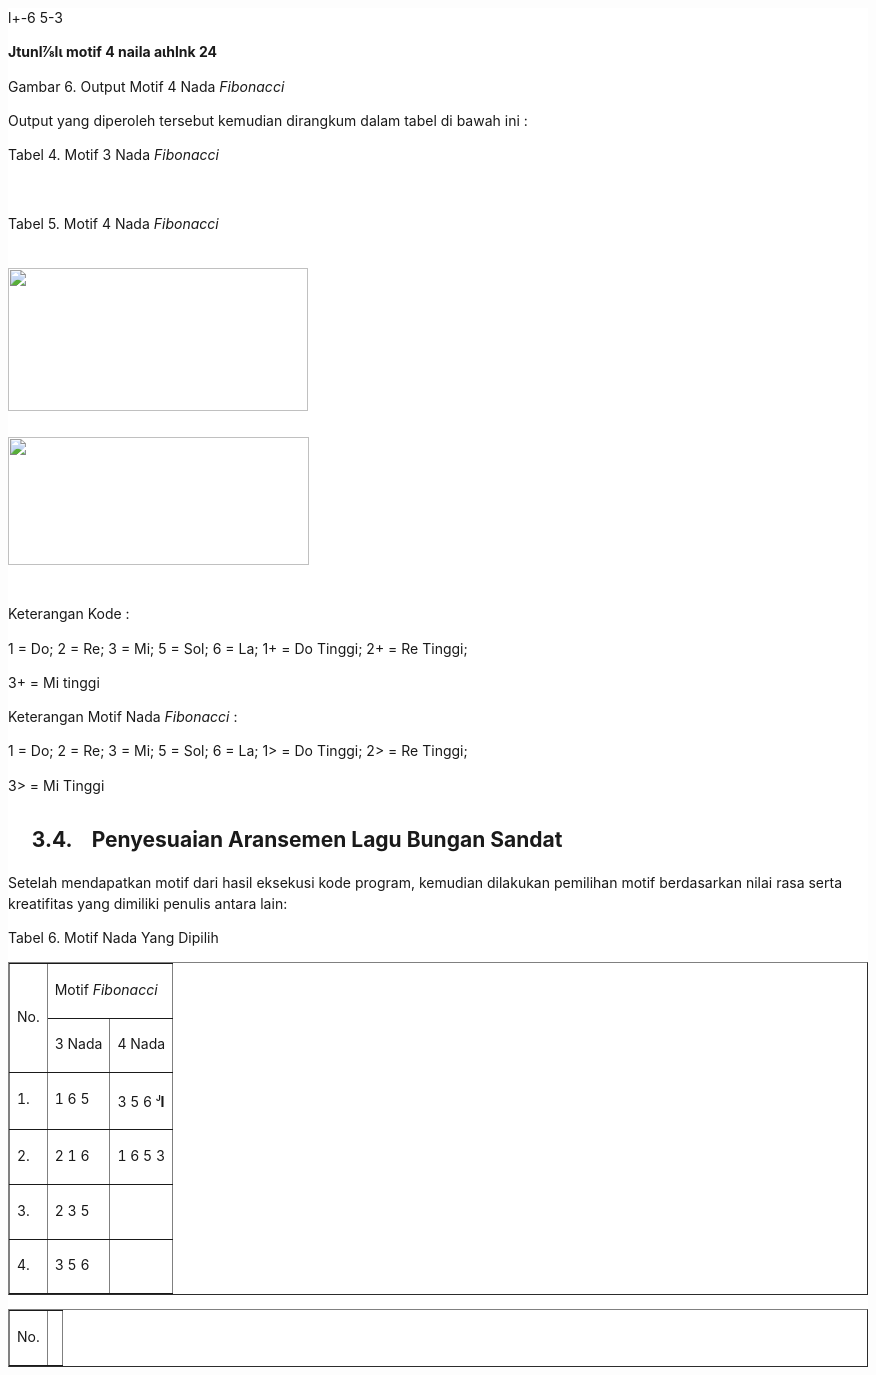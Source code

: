 <p><span class="font10">l+-6 5-3</span></p>
<p><span class="font0" style="font-weight:bold;">Jtunl⅞lι motif 4 naila aιhlnk 24</span></p>
<p><span class="font15">Gambar 6. Output Motif 4 Nada </span><span class="font15" style="font-style:italic;">Fibonacci</span></p>
<p><span class="font16">Output yang diperoleh tersebut kemudian dirangkum dalam tabel di bawah ini :</span></p>
<div>
<p><span class="font16">Tabel 4. Motif 3 Nada </span><span class="font16" style="font-style:italic;">Fibonacci</span></p>
</div><br clear="all">
<div>
<p><span class="font16">Tabel 5. Motif 4 Nada </span><span class="font16" style="font-style:italic;">Fibonacci</span></p>
</div><br clear="all">
<div><img src="https://jurnal.harianregional.com/media/1793-10.jpg" alt="" style="width:225pt;height:107pt;">
</div><br clear="all">
<div><img src="https://jurnal.harianregional.com/media/1793-11.jpg" alt="" style="width:226pt;height:96pt;">
</div><br clear="all">
<p><span class="font16">Keterangan Kode :</span></p>
<p><span class="font16">1 = Do; 2 = Re; 3 = Mi; 5 = Sol; 6 = La; 1+ = Do Tinggi; 2+ = Re Tinggi;</span></p>
<p><span class="font16">3+ = Mi tinggi</span></p>
<p><span class="font16">Keterangan Motif Nada </span><span class="font16" style="font-style:italic;">Fibonacci</span><span class="font16"> :</span></p>
<p><span class="font16">1 = Do; 2 = Re; 3 = Mi; 5 = Sol; 6 = La; 1&gt; = Do Tinggi; 2&gt; = Re Tinggi;</span></p>
<p><span class="font16">3&gt; = Mi Tinggi</span></p>
<ul style="list-style:none;"><li>
<h2><a name="bookmark17"></a><span class="font16" style="font-weight:bold;"><a name="bookmark18"></a>3.4. &nbsp;&nbsp;&nbsp;Penyesuaian Aransemen Lagu Bungan Sandat</span></h2></li></ul>
<p><span class="font16">Setelah mendapatkan motif dari hasil eksekusi kode program, kemudian dilakukan pemilihan motif berdasarkan nilai rasa serta kreatifitas yang dimiliki penulis antara lain:</span></p>
<p><span class="font16">Tabel 6. Motif Nada Yang Dipilih</span></p>
<table border="1">
<tr><td rowspan="2" style="vertical-align:middle;">
<p><span class="font11">No.</span></p></td><td colspan="2" style="vertical-align:middle;">
<p><span class="font11">Motif </span><span class="font11" style="font-style:italic;">Fibonacci</span></p></td></tr>
<tr><td style="vertical-align:middle;">
<p><span class="font1">3 Nada</span></p></td><td style="vertical-align:middle;">
<p><span class="font1">4 Nada</span></p></td></tr>
<tr><td style="vertical-align:top;">
<p><span class="font1">1.</span></p></td><td style="vertical-align:top;">
<p><span class="font1">1 6 5</span></p></td><td style="vertical-align:top;">
<p><span class="font1">3 5 6 </span><span class="font15" style="font-weight:bold;font-variant:small-caps;"><sup>j</sup>I</span></p></td></tr>
<tr><td style="vertical-align:top;">
<p><span class="font1">2.</span></p></td><td style="vertical-align:top;">
<p><span class="font1">2 1 6</span></p></td><td style="vertical-align:top;">
<p><span class="font1">1 6 5 3</span></p></td></tr>
<tr><td style="vertical-align:middle;">
<p><span class="font1">3.</span></p></td><td style="vertical-align:middle;">
<p><span class="font1">2 3 5</span></p></td><td style="vertical-align:top;"></td></tr>
<tr><td style="vertical-align:middle;">
<p><span class="font1">4.</span></p></td><td style="vertical-align:middle;">
<p><span class="font1">3 5 6</span></p></td><td style="vertical-align:top;"></td></tr>
</table>
<table border="1">
<tr><td rowspan="2" style="vertical-align:middle;">
<p><span class="font1">No.</span></p></td><td colspan="2" style="vertical-align:middle;">